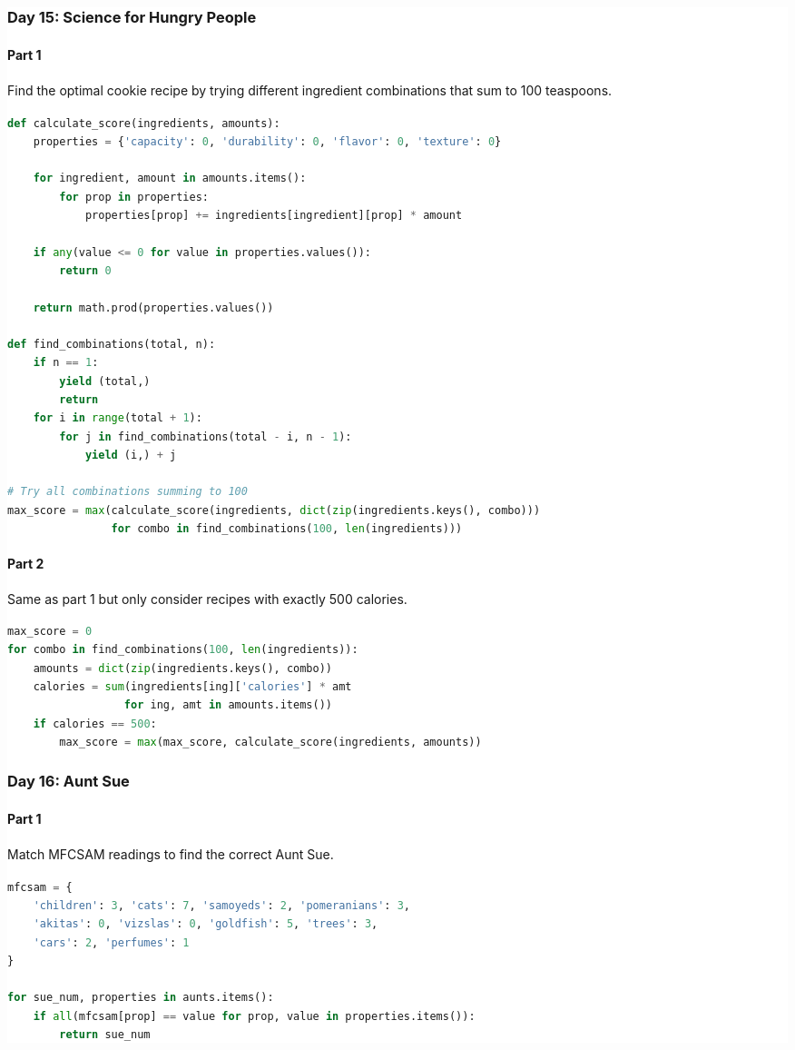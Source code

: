 ### Day 15: Science for Hungry People

#### Part 1

Find the optimal cookie recipe by trying different ingredient combinations that sum to 100 teaspoons.

```python
def calculate_score(ingredients, amounts):
    properties = {'capacity': 0, 'durability': 0, 'flavor': 0, 'texture': 0}
    
    for ingredient, amount in amounts.items():
        for prop in properties:
            properties[prop] += ingredients[ingredient][prop] * amount
    
    if any(value <= 0 for value in properties.values()):
        return 0
    
    return math.prod(properties.values())

def find_combinations(total, n):
    if n == 1:
        yield (total,)
        return
    for i in range(total + 1):
        for j in find_combinations(total - i, n - 1):
            yield (i,) + j

# Try all combinations summing to 100
max_score = max(calculate_score(ingredients, dict(zip(ingredients.keys(), combo)))
                for combo in find_combinations(100, len(ingredients)))
```

#### Part 2

Same as part 1 but only consider recipes with exactly 500 calories.

```python
max_score = 0
for combo in find_combinations(100, len(ingredients)):
    amounts = dict(zip(ingredients.keys(), combo))
    calories = sum(ingredients[ing]['calories'] * amt 
                  for ing, amt in amounts.items())
    if calories == 500:
        max_score = max(max_score, calculate_score(ingredients, amounts))
```

### Day 16: Aunt Sue

#### Part 1

Match MFCSAM readings to find the correct Aunt Sue.

```python
mfcsam = {
    'children': 3, 'cats': 7, 'samoyeds': 2, 'pomeranians': 3,
    'akitas': 0, 'vizslas': 0, 'goldfish': 5, 'trees': 3,
    'cars': 2, 'perfumes': 1
}

for sue_num, properties in aunts.items():
    if all(mfcsam[prop] == value for prop, value in properties.items()):
        return sue_num
```
